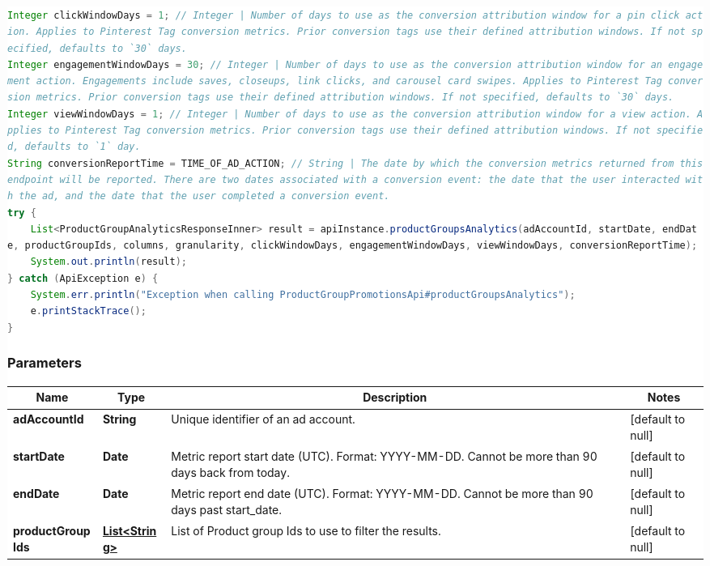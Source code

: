 ```java
Integer clickWindowDays = 1; // Integer | Number of days to use as the conversion attribution window for a pin click action. Applies to Pinterest Tag conversion metrics. Prior conversion tags use their defined attribution windows. If not specified, defaults to `30` days.
Integer engagementWindowDays = 30; // Integer | Number of days to use as the conversion attribution window for an engagement action. Engagements include saves, closeups, link clicks, and carousel card swipes. Applies to Pinterest Tag conversion metrics. Prior conversion tags use their defined attribution windows. If not specified, defaults to `30` days.
Integer viewWindowDays = 1; // Integer | Number of days to use as the conversion attribution window for a view action. Applies to Pinterest Tag conversion metrics. Prior conversion tags use their defined attribution windows. If not specified, defaults to `1` day.
String conversionReportTime = TIME_OF_AD_ACTION; // String | The date by which the conversion metrics returned from this endpoint will be reported. There are two dates associated with a conversion event: the date that the user interacted with the ad, and the date that the user completed a conversion event.
try {
    List<ProductGroupAnalyticsResponseInner> result = apiInstance.productGroupsAnalytics(adAccountId, startDate, endDate, productGroupIds, columns, granularity, clickWindowDays, engagementWindowDays, viewWindowDays, conversionReportTime);
    System.out.println(result);
} catch (ApiException e) {
    System.err.println("Exception when calling ProductGroupPromotionsApi#productGroupsAnalytics");
    e.printStackTrace();
}
```

### Parameters


Name | Type | Description  | Notes
------------- | ------------- | ------------- | -------------
 **adAccountId** | **String**| Unique identifier of an ad account. | [default to null]
 **startDate** | **Date**| Metric report start date (UTC). Format: YYYY-MM-DD. Cannot be more than 90 days back from today. | [default to null]
 **endDate** | **Date**| Metric report end date (UTC). Format: YYYY-MM-DD. Cannot be more than 90 days past start_date. | [default to null]
 **productGroupIds** | [**List&lt;String&gt;**](String.md)| List of Product group Ids to use to filter the results. | [default to null]